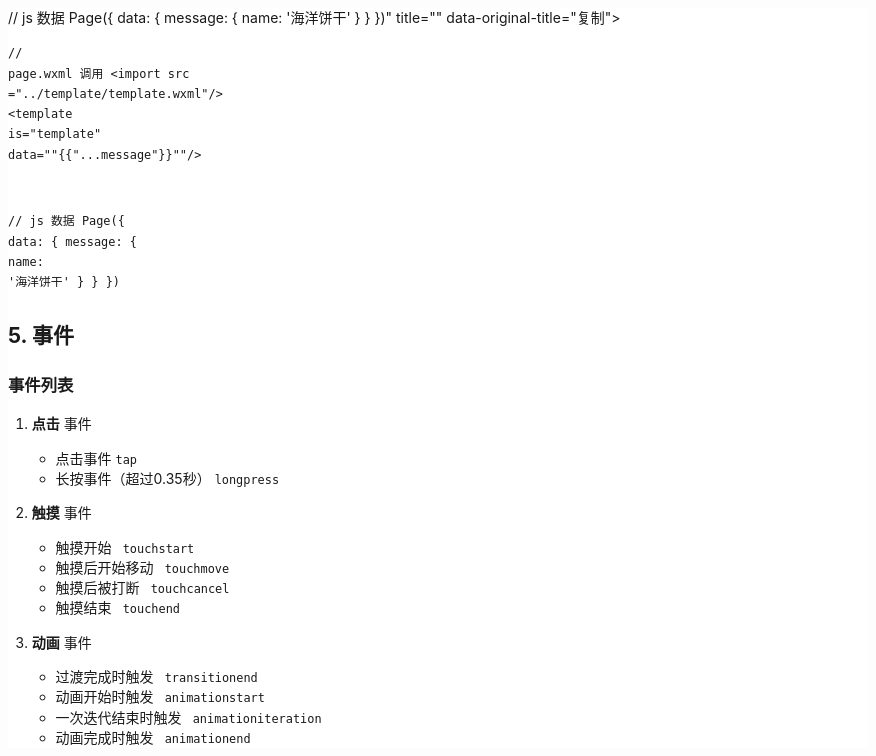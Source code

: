 
// js 数据
Page({
  data: {
    message: {
      name: '海洋饼干'
    }
  }
})" title="" data-original-title="复制"></span>
      <span type="button" class="saveToNote code-tool" data-toggle="tooltip" data-placement="top" title="" data-original-title="放进笔记"></span>
      </div>
      </div><pre class="hljs xl"><code><span class="hljs-comment">// page.wxml 调用</span>
&lt;<span class="hljs-keyword">import</span> src =<span class="hljs-string">"../template/template.wxml"</span>/&gt;
&lt;template <span class="hljs-keyword">is</span>=<span class="hljs-string">"template"</span> <span class="hljs-keyword">data</span>=<span class="hljs-string">""{{"...message"}}""</span>/&gt;

<span class="hljs-comment">// js 数据</span>
Page({
  <span class="hljs-keyword">data</span>: {
    message: {
      <span class="hljs-keyword">name</span>: <span class="hljs-string">'海洋饼干'</span>
    }
  }
})</code></pre>
<h2 id="articleHeader6">5. 事件</h2>
<h3 id="articleHeader7">事件列表</h3>
<ol>
<li>
<p><strong>点击</strong> 事件</p>
<ul>
<li>点击事件 <code>tap</code>
</li>
<li>长按事件（超过0.35秒） <code>longpress</code>
</li>
</ul>
</li>
<li>
<p><strong>触摸</strong> 事件</p>
<ul>
<li>触摸开始 <code> touchstart</code>
</li>
<li>触摸后开始移动 <code> touchmove</code>
</li>
<li>触摸后被打断 <code> touchcancel</code>
</li>
<li>触摸结束 <code> touchend</code>
</li>
</ul>
</li>
<li>
<p><strong>动画</strong> 事件</p>
<ul>
<li>过渡完成时触发 <code> transitionend </code>
</li>
<li>动画开始时触发 <code> animationstart </code>
</li>
<li>一次迭代结束时触发 <code> animationiteration </code>
</li>
<li>动画完成时触发 <code> animationend </code>
</li>
</ul>
</li>